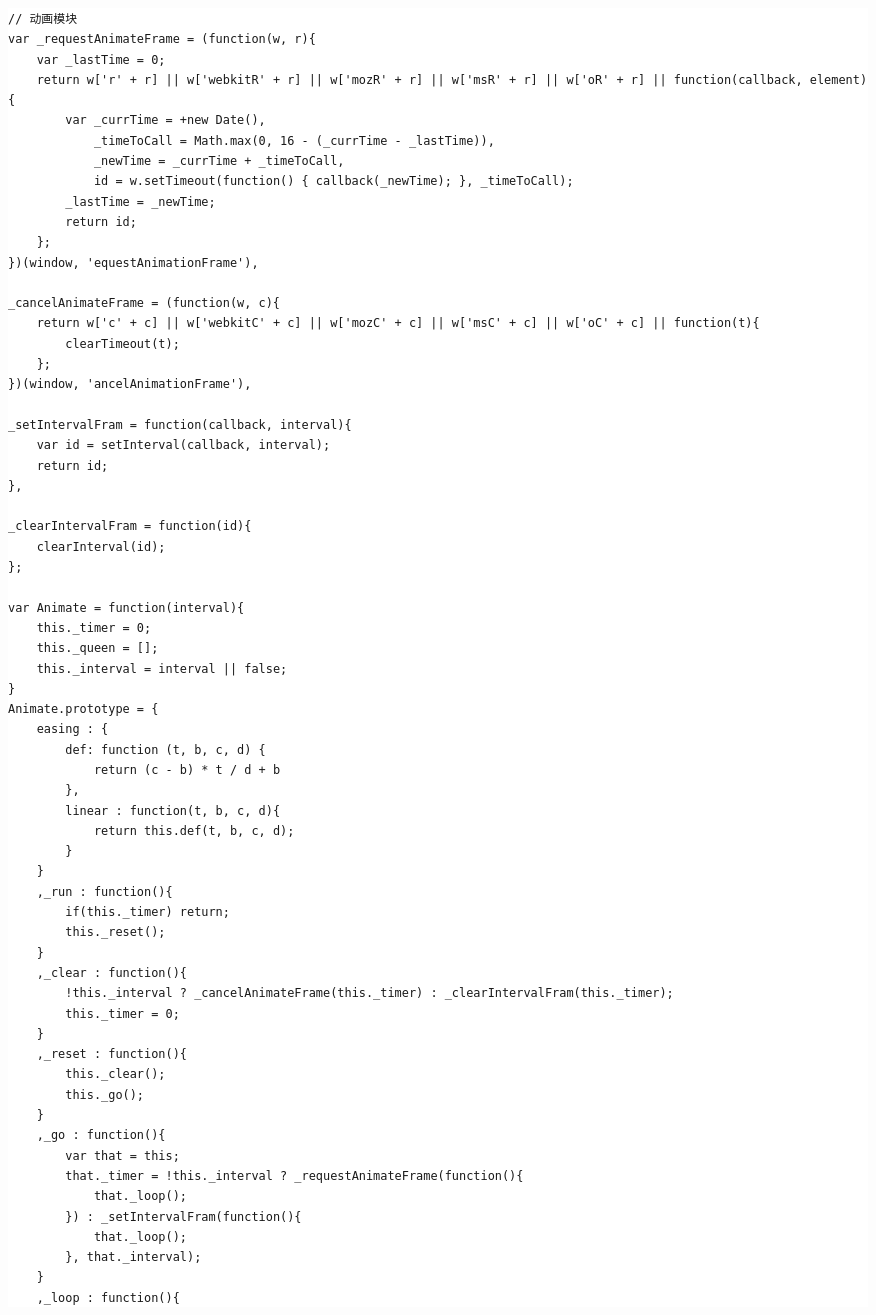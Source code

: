 	// 动画模块
	var _requestAnimateFrame = (function(w, r){
		var _lastTime = 0;
		return w['r' + r] || w['webkitR' + r] || w['mozR' + r] || w['msR' + r] || w['oR' + r] || function(callback, element) {
            var _currTime = +new Date(),
            	_timeToCall = Math.max(0, 16 - (_currTime - _lastTime)),
                _newTime = _currTime + _timeToCall,
            	id = w.setTimeout(function() { callback(_newTime); }, _timeToCall);
            _lastTime = _newTime;
            return id;
        };
	})(window, 'equestAnimationFrame'),

	_cancelAnimateFrame = (function(w, c){
		return w['c' + c] || w['webkitC' + c] || w['mozC' + c] || w['msC' + c] || w['oC' + c] || function(t){ 
			clearTimeout(t); 
		};
	})(window, 'ancelAnimationFrame'),

	_setIntervalFram = function(callback, interval){
		var id = setInterval(callback, interval);
		return id;
	},

	_clearIntervalFram = function(id){
		clearInterval(id);
	};

	var Animate = function(interval){
		this._timer = 0;
		this._queen = [];
		this._interval = interval || false;
	}
	Animate.prototype = {
		easing : {
			def: function (t, b, c, d) {
	            return (c - b) * t / d + b
	        },
	        linear : function(t, b, c, d){
	        	return this.def(t, b, c, d);
	        }
		}
		,_run : function(){
			if(this._timer) return;
			this._reset();
		}
		,_clear : function(){
			!this._interval ? _cancelAnimateFrame(this._timer) : _clearIntervalFram(this._timer);
			this._timer = 0;
		}
		,_reset : function(){
			this._clear();
			this._go();
		}
		,_go : function(){
			var that = this;
			that._timer = !this._interval ? _requestAnimateFrame(function(){
				that._loop();
			}) : _setIntervalFram(function(){
				that._loop();
			}, that._interval);
		}
		,_loop : function(){